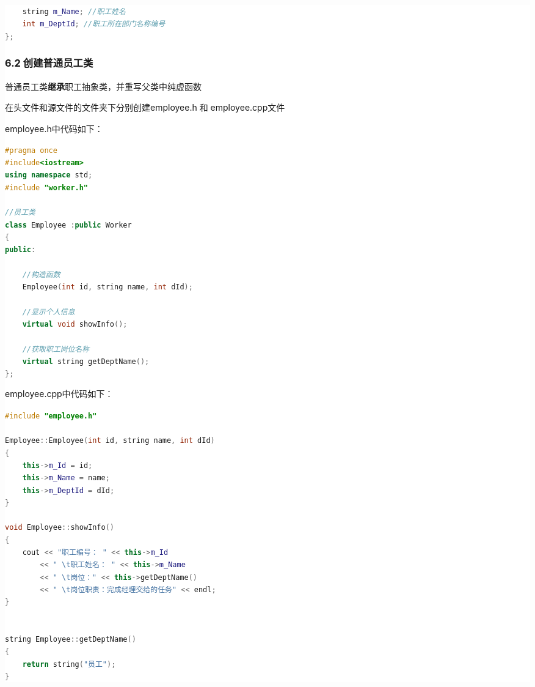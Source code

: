 ```C++
	string m_Name; //职工姓名
	int m_DeptId; //职工所在部门名称编号
};
```



### 6.2 创建普通员工类

普通员工类**继承**职工抽象类，并重写父类中纯虚函数

在头文件和源文件的文件夹下分别创建employee.h 和 employee.cpp文件



employee.h中代码如下：

```C++
#pragma once 
#include<iostream>
using namespace std;
#include "worker.h"

//员工类
class Employee :public Worker
{
public:

	//构造函数
	Employee(int id, string name, int dId);

	//显示个人信息
	virtual void showInfo();

	//获取职工岗位名称
	virtual string getDeptName();
};
```

employee.cpp中代码如下：

```C++
#include "employee.h"

Employee::Employee(int id, string name, int dId)
{
	this->m_Id = id;
	this->m_Name = name;
	this->m_DeptId = dId;
}

void Employee::showInfo()
{
	cout << "职工编号： " << this->m_Id
		<< " \t职工姓名： " << this->m_Name
		<< " \t岗位：" << this->getDeptName()
		<< " \t岗位职责：完成经理交给的任务" << endl;
}


string Employee::getDeptName()
{
	return string("员工");
}


```
